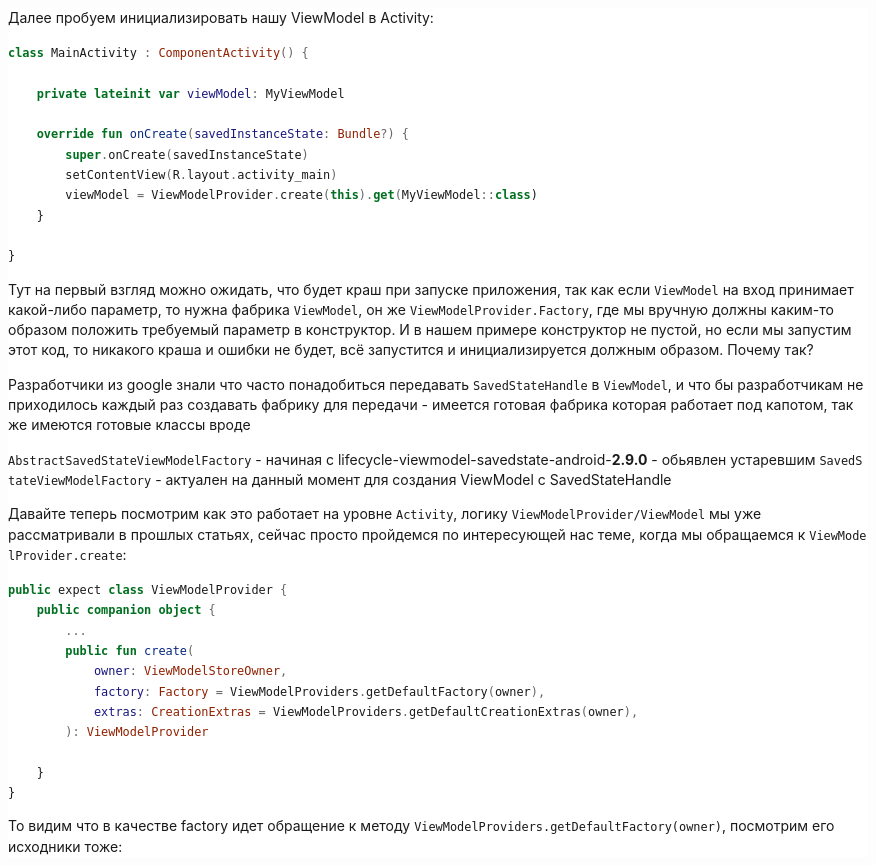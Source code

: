 Далее пробуем инициализировать нашу ViewModel в Activity:

```kotlin
class MainActivity : ComponentActivity() {

    private lateinit var viewModel: MyViewModel

    override fun onCreate(savedInstanceState: Bundle?) {
        super.onCreate(savedInstanceState)
        setContentView(R.layout.activity_main)
        viewModel = ViewModelProvider.create(this).get(MyViewModel::class)
    }

}
```

Тут на первый взгляд можно ожидать, что будет краш при запуске приложения, так как если `ViewModel` на вход принимает какой-либо параметр,
то
нужна фабрика `ViewModel`, он же `ViewModelProvider.Factory`, где мы вручную должны каким-то образом положить требуемый параметр в
конструктор.
И в нашем примере конструктор не пустой, но если мы запустим этот код, то никакого краша и ошибки не будет, всё запустится и
инициализируется должным образом. Почему так?

Разработчики из google знали что часто понадобиться передавать `SavedStateHandle` в `ViewModel`, и что бы разработчикам не приходилось
каждый
раз создавать фабрику для передачи - имеется готовая фабрика которая работает под капотом, так же имеются готовые классы вроде

`AbstractSavedStateViewModelFactory` - начиная с lifecycle-viewmodel-savedstate-android-**2.9.0** - обьявлен устаревшим
`SavedStateViewModelFactory` - актуален на данный момент для создания ViewModel с SavedStateHandle

Давайте теперь посмотрим как это работает на уровне `Activity`, логику `ViewModelProvider/ViewModel` мы уже рассматривали в прошлых статьях,
сейчас просто пройдемся по интересующей нас теме, когда мы обращаемся к `ViewModelProvider.create`:

```kotlin
public expect class ViewModelProvider {
    public companion object {
        ...
        public fun create(
            owner: ViewModelStoreOwner,
            factory: Factory = ViewModelProviders.getDefaultFactory(owner),
            extras: CreationExtras = ViewModelProviders.getDefaultCreationExtras(owner),
        ): ViewModelProvider

    }
}
```

То видим что в качестве factory идет обращение к методу `ViewModelProviders.getDefaultFactory(owner)`, посмотрим его исходники тоже:
